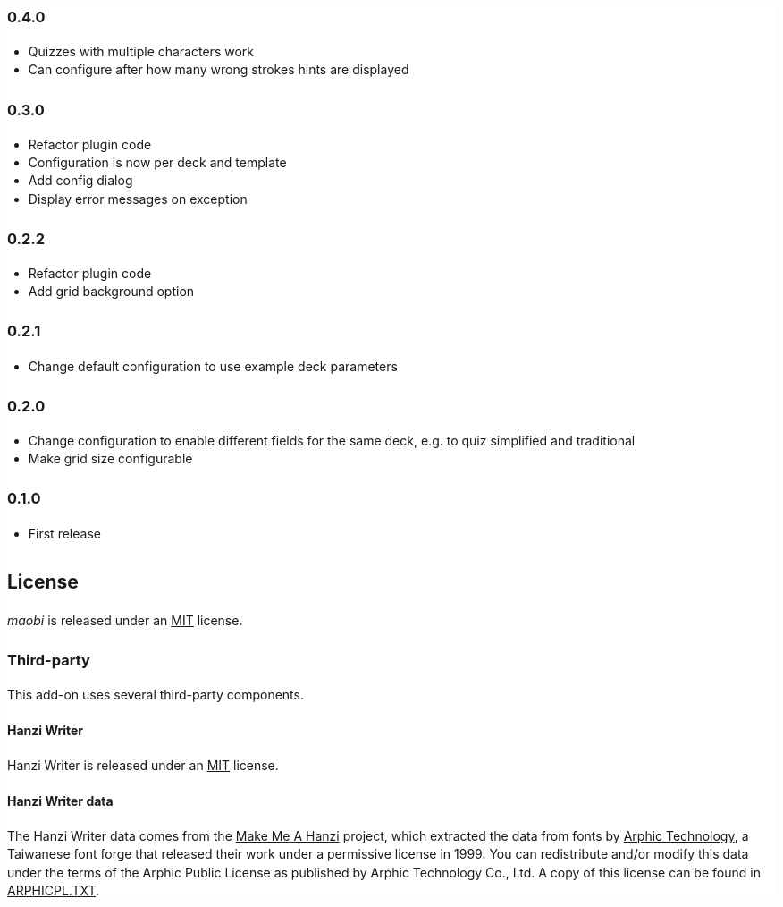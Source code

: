 ### 0.4.0

- Quizzes with multiple characters work
- Can configure after how many wrong strokes hints are displayed

### 0.3.0

- Refactor plugin code
- Configuration is now per deck and template
- Add config dialog
- Display error messages on exception

### 0.2.2

- Refactor plugin code
- Add grid background option

### 0.2.1

- Change default configuration to use example deck parameters

### 0.2.0

- Change configuration to enable different fields for the same deck, e.g. to quiz simplified and traditional
- Make grid size configurable

### 0.1.0 

- First release

## License

*maobi* is released under an [MIT](https://raw.githubusercontent.com/rentier/anki-maobi/master/LICENSE.txt) license.

### Third-party

This add-on uses several third-party components. 

#### Hanzi Writer

Hanzi Writer is released under an [MIT](https://raw.githubusercontent.com/chanind/hanzi-writer/master/LICENSE) license.

#### Hanzi Writer data

The Hanzi Writer data comes from the [Make Me A Hanzi](https://github.com/skishore/makemeahanzi) project, 
which extracted the data from fonts by [Arphic Technology](http://www.arphic.com/), a Taiwanese font forge 
that released their work under a permissive license in 1999. You can redistribute and/or modify this 
data under the terms of the Arphic Public License as published by Arphic Technology Co., Ltd. A copy 
of this license can be found in [ARPHICPL.TXT](https://raw.githubusercontent.com/chanind/hanzi-writer-data/master/ARPHICPL.TXT).